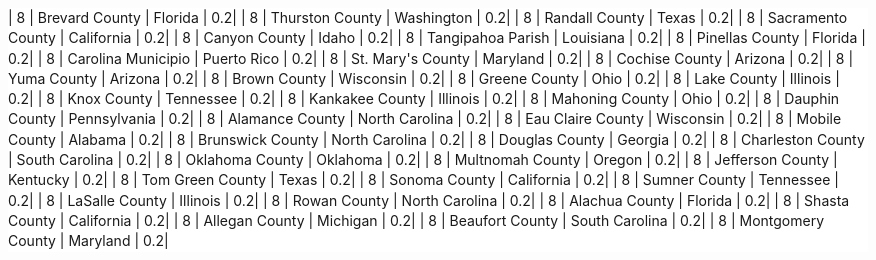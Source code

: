 |    8 | Brevard County            | Florida              | 0.2|
|    8 | Thurston County           | Washington           | 0.2|
|    8 | Randall County            | Texas                | 0.2|
|    8 | Sacramento County         | California           | 0.2|
|    8 | Canyon County             | Idaho                | 0.2|
|    8 | Tangipahoa Parish         | Louisiana            | 0.2|
|    8 | Pinellas County           | Florida              | 0.2|
|    8 | Carolina Municipio        | Puerto Rico          | 0.2|
|    8 | St. Mary's County         | Maryland             | 0.2|
|    8 | Cochise County            | Arizona              | 0.2|
|    8 | Yuma County               | Arizona              | 0.2|
|    8 | Brown County              | Wisconsin            | 0.2|
|    8 | Greene County             | Ohio                 | 0.2|
|    8 | Lake County               | Illinois             | 0.2|
|    8 | Knox County               | Tennessee            | 0.2|
|    8 | Kankakee County           | Illinois             | 0.2|
|    8 | Mahoning County           | Ohio                 | 0.2|
|    8 | Dauphin County            | Pennsylvania         | 0.2|
|    8 | Alamance County           | North Carolina       | 0.2|
|    8 | Eau Claire County         | Wisconsin            | 0.2|
|    8 | Mobile County             | Alabama              | 0.2|
|    8 | Brunswick County          | North Carolina       | 0.2|
|    8 | Douglas County            | Georgia              | 0.2|
|    8 | Charleston County         | South Carolina       | 0.2|
|    8 | Oklahoma County           | Oklahoma             | 0.2|
|    8 | Multnomah County          | Oregon               | 0.2|
|    8 | Jefferson County          | Kentucky             | 0.2|
|    8 | Tom Green County          | Texas                | 0.2|
|    8 | Sonoma County             | California           | 0.2|
|    8 | Sumner County             | Tennessee            | 0.2|
|    8 | LaSalle County            | Illinois             | 0.2|
|    8 | Rowan County              | North Carolina       | 0.2|
|    8 | Alachua County            | Florida              | 0.2|
|    8 | Shasta County             | California           | 0.2|
|    8 | Allegan County            | Michigan             | 0.2|
|    8 | Beaufort County           | South Carolina       | 0.2|
|    8 | Montgomery County         | Maryland             | 0.2|